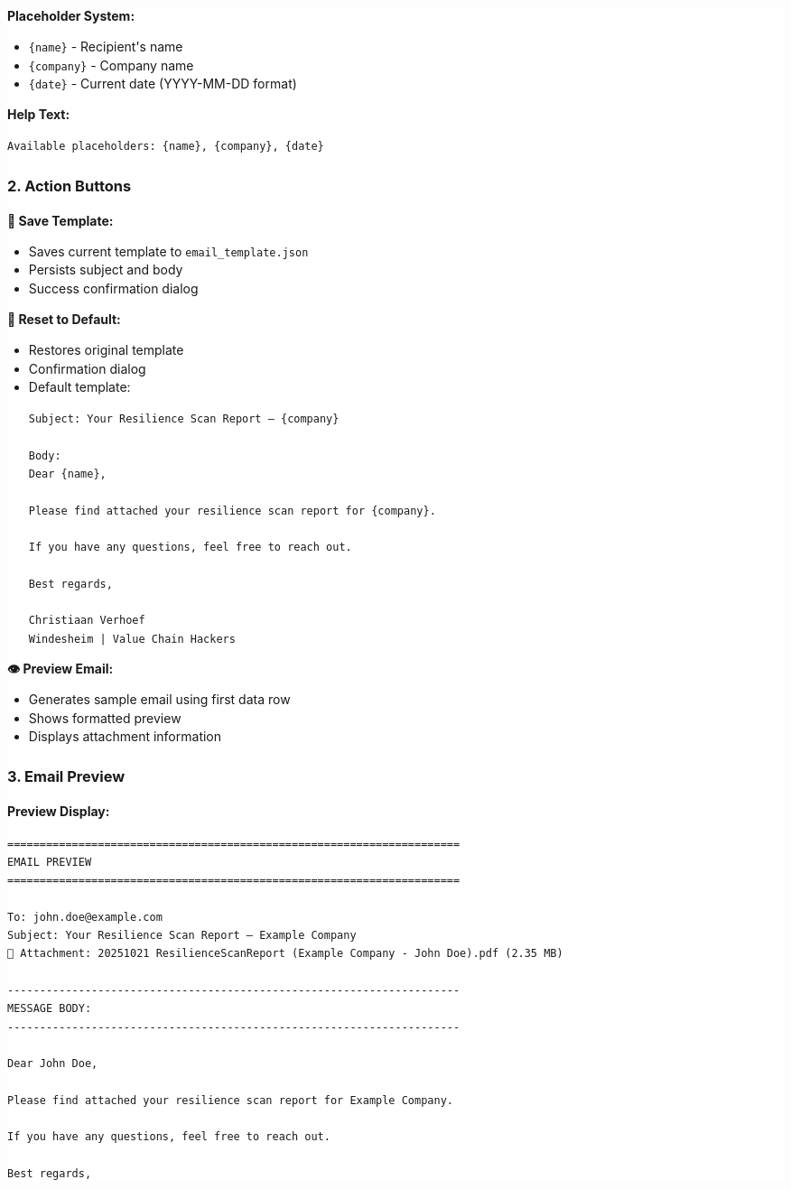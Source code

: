 **Placeholder System:**
- `{name}` - Recipient's name
- `{company}` - Company name
- `{date}` - Current date (YYYY-MM-DD format)

**Help Text:**
```
Available placeholders: {name}, {company}, {date}
```

### 2. Action Buttons

**💾 Save Template:**
- Saves current template to `email_template.json`
- Persists subject and body
- Success confirmation dialog

**🔄 Reset to Default:**
- Restores original template
- Confirmation dialog
- Default template:
  ```
  Subject: Your Resilience Scan Report – {company}

  Body:
  Dear {name},

  Please find attached your resilience scan report for {company}.

  If you have any questions, feel free to reach out.

  Best regards,

  Christiaan Verhoef
  Windesheim | Value Chain Hackers
  ```

**👁️ Preview Email:**
- Generates sample email using first data row
- Shows formatted preview
- Displays attachment information

### 3. Email Preview

**Preview Display:**
```
======================================================================
EMAIL PREVIEW
======================================================================

To: john.doe@example.com
Subject: Your Resilience Scan Report – Example Company
📎 Attachment: 20251021 ResilienceScanReport (Example Company - John Doe).pdf (2.35 MB)

----------------------------------------------------------------------
MESSAGE BODY:
----------------------------------------------------------------------

Dear John Doe,

Please find attached your resilience scan report for Example Company.

If you have any questions, feel free to reach out.

Best regards,

```